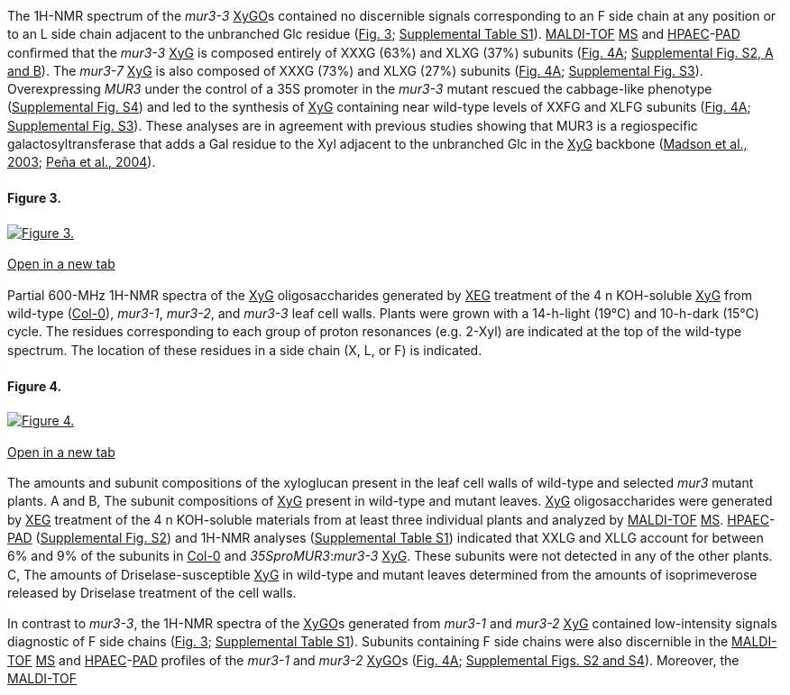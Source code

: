 The 1H-NMR spectrum of the *mur3-3*
[XyGO](#def2)s contained no discernible signals corresponding to an F side chain at any position or to an L side chain adjacent to the unbranched Glc residue ([Fig. 3](#fig3); [Supplemental Table S1](http://www.plantphysiol.org/cgi/content/full/pp.114.255943/DC1)). [MALDI-TOF](#def4)
[MS](#def5) and [HPAEC](#def6)-[PAD](#def7) confirmed that the *mur3-3*
[XyG](#def1) is composed entirely of XXXG (63%) and XLXG (37%) subunits ([Fig. 4A](#fig4); [Supplemental Fig. S2, A and B](http://www.plantphysiol.org/cgi/content/full/pp.114.255943/DC1)). The *mur3-7*
[XyG](#def1) is also composed of XXXG (73%) and XLXG (27%) subunits ([Fig. 4A](#fig4); [Supplemental Fig. S3](http://www.plantphysiol.org/cgi/content/full/pp.114.255943/DC1)). Overexpressing *MUR3* under the control of a 35S promoter in the *mur3-3* mutant rescued the cabbage-like phenotype ([Supplemental Fig. S4](http://www.plantphysiol.org/cgi/content/full/pp.114.255943/DC1)) and led to the synthesis of [XyG](#def1) containing near wild-type levels of XXFG and XLFG subunits ([Fig. 4A](#fig4); [Supplemental Fig. S3](http://www.plantphysiol.org/cgi/content/full/pp.114.255943/DC1)). These analyses are in agreement with previous studies showing that MUR3 is a regiospecific galactosyltransferase that adds a Gal residue to the Xyl adjacent to the unbranched Glc in the [XyG](#def1) backbone ([Madson et al., 2003](#bib16); [Peña et al., 2004](#bib26)).

#### Figure 3.

[![Figure 3.](https://cdn.ncbi.nlm.nih.gov/pmc/blobs/c2f8/4378170/65386e0909cc/PP_255943_f3.jpg)](https://www.ncbi.nlm.nih.gov/core/lw/2.0/html/tileshop_pmc/tileshop_pmc_inline.html?title=Click%20on%20image%20to%20zoom&p=PMC3&id=4378170_PP_255943_f3.jpg)

[Open in a new tab](figure/fig3/)

Partial 600-MHz 1H-NMR spectra of the [XyG](#def1) oligosaccharides generated by [XEG](#def3) treatment of the 4 n KOH-soluble [XyG](#def1) from wild-type ([Col-0](#def8)), *mur3-1*, *mur3-2*, and *mur3-3* leaf cell walls. Plants were grown with a 14-h-light (19°C) and 10-h-dark (15°C) cycle. The residues corresponding to each group of proton resonances (e.g. 2-Xyl) are indicated at the top of the wild-type spectrum. The location of these residues in a side chain (X, L, or F) is indicated.

#### Figure 4.

[![Figure 4.](https://cdn.ncbi.nlm.nih.gov/pmc/blobs/c2f8/4378170/c1819cb8ce4f/PP_255943_f4.jpg)](https://www.ncbi.nlm.nih.gov/core/lw/2.0/html/tileshop_pmc/tileshop_pmc_inline.html?title=Click%20on%20image%20to%20zoom&p=PMC3&id=4378170_PP_255943_f4.jpg)

[Open in a new tab](figure/fig4/)

The amounts and subunit compositions of the xyloglucan present in the leaf cell walls of wild-type and selected *mur3* mutant plants. A and B, The subunit compositions of [XyG](#def1) present in wild-type and mutant leaves. [XyG](#def1) oligosaccharides were generated by [XEG](#def3) treatment of the 4 n KOH-soluble materials from at least three individual plants and analyzed by [MALDI-TOF](#def4)
[MS](#def5). [HPAEC](#def6)-[PAD](#def7) ([Supplemental Fig. S2](http://www.plantphysiol.org/cgi/content/full/pp.114.255943/DC1)) and 1H-NMR analyses ([Supplemental Table S1](http://www.plantphysiol.org/cgi/content/full/pp.114.255943/DC1)) indicated that XXLG and XLLG account for between 6% and 9% of the subunits in [Col-0](#def8) and *35SproMUR3*:*mur3-3*
[XyG](#def1). These subunits were not detected in any of the other plants. C, The amounts of Driselase-susceptible [XyG](#def1) in wild-type and mutant leaves determined from the amounts of isoprimeverose released by Driselase treatment of the cell walls.

In contrast to *mur3-3*, the 1H-NMR spectra of the [XyGO](#def2)s generated from *mur3-1* and *mur3-2*
[XyG](#def1) contained low-intensity signals diagnostic of F side chains ([Fig. 3](#fig3); [Supplemental Table S1](http://www.plantphysiol.org/cgi/content/full/pp.114.255943/DC1)). Subunits containing F side chains were also discernible in the [MALDI-TOF](#def4)
[MS](#def5) and [HPAEC](#def6)-[PAD](#def7) profiles of the *mur3-1* and *mur3-2*
[XyGO](#def2)s ([Fig. 4A](#fig4); [Supplemental Figs. S2 and S4](http://www.plantphysiol.org/cgi/content/full/pp.114.255943/DC1)). Moreover, the [MALDI-TOF](#def4)
